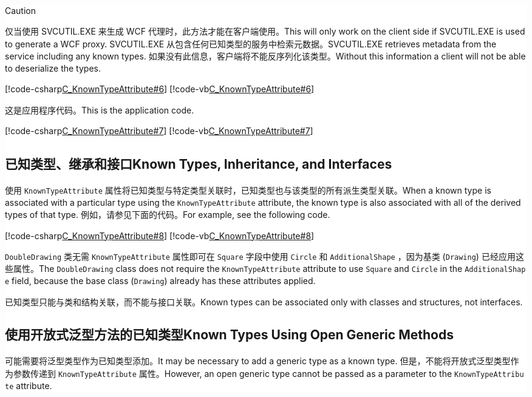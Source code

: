 > [!CAUTION]
>  <span data-ttu-id="5c82a-152">仅当使用 SVCUTIL.EXE 来生成 WCF 代理时，此方法才能在客户端使用。</span><span class="sxs-lookup"><span data-stu-id="5c82a-152">This will only work on the client side if SVCUTIL.EXE is used to generate a WCF proxy.</span></span> <span data-ttu-id="5c82a-153">SVCUTIL.EXE 从包含任何已知类型的服务中检索元数据。</span><span class="sxs-lookup"><span data-stu-id="5c82a-153">SVCUTIL.EXE retrieves metadata from the service including any known types.</span></span> <span data-ttu-id="5c82a-154">如果没有此信息，客户端将不能反序列化该类型。</span><span class="sxs-lookup"><span data-stu-id="5c82a-154">Without this information a client will not be able to deserialize the types.</span></span>  
  
 [!code-csharp[C_KnownTypeAttribute#6](../../../../samples/snippets/csharp/VS_Snippets_CFX/c_knowntypeattribute/cs/source.cs#6)]
 [!code-vb[C_KnownTypeAttribute#6](../../../../samples/snippets/visualbasic/VS_Snippets_CFX/c_knowntypeattribute/vb/source.vb#6)]  
  
 <span data-ttu-id="5c82a-155">这是应用程序代码。</span><span class="sxs-lookup"><span data-stu-id="5c82a-155">This is the application code.</span></span>  
  
 [!code-csharp[C_KnownTypeAttribute#7](../../../../samples/snippets/csharp/VS_Snippets_CFX/c_knowntypeattribute/cs/source.cs#7)]
 [!code-vb[C_KnownTypeAttribute#7](../../../../samples/snippets/visualbasic/VS_Snippets_CFX/c_knowntypeattribute/vb/source.vb#7)]  
  
## <a name="known-types-inheritance-and-interfaces"></a><span data-ttu-id="5c82a-156">已知类型、继承和接口</span><span class="sxs-lookup"><span data-stu-id="5c82a-156">Known Types, Inheritance, and Interfaces</span></span>  
 <span data-ttu-id="5c82a-157">使用 `KnownTypeAttribute` 属性将已知类型与特定类型关联时，已知类型也与该类型的所有派生类型关联。</span><span class="sxs-lookup"><span data-stu-id="5c82a-157">When a known type is associated with a particular type using the `KnownTypeAttribute` attribute, the known type is also associated with all of the derived types of that type.</span></span> <span data-ttu-id="5c82a-158">例如，请参见下面的代码。</span><span class="sxs-lookup"><span data-stu-id="5c82a-158">For example, see the following code.</span></span>  
  
 [!code-csharp[C_KnownTypeAttribute#8](../../../../samples/snippets/csharp/VS_Snippets_CFX/c_knowntypeattribute/cs/source.cs#8)]
 [!code-vb[C_KnownTypeAttribute#8](../../../../samples/snippets/visualbasic/VS_Snippets_CFX/c_knowntypeattribute/vb/source.vb#8)]  
  
 <span data-ttu-id="5c82a-159">`DoubleDrawing` 类无需 `KnownTypeAttribute` 属性即可在 `Square` 字段中使用 `Circle` 和 `AdditionalShape` ，因为基类 (`Drawing`) 已经应用这些属性。</span><span class="sxs-lookup"><span data-stu-id="5c82a-159">The `DoubleDrawing` class does not require the `KnownTypeAttribute` attribute to use `Square` and `Circle` in the `AdditionalShape` field, because the base class (`Drawing`) already has these attributes applied.</span></span>  
  
 <span data-ttu-id="5c82a-160">已知类型只能与类和结构关联，而不能与接口关联。</span><span class="sxs-lookup"><span data-stu-id="5c82a-160">Known types can be associated only with classes and structures, not interfaces.</span></span>  
  
## <a name="known-types-using-open-generic-methods"></a><span data-ttu-id="5c82a-161">使用开放式泛型方法的已知类型</span><span class="sxs-lookup"><span data-stu-id="5c82a-161">Known Types Using Open Generic Methods</span></span>  
 <span data-ttu-id="5c82a-162">可能需要将泛型类型作为已知类型添加。</span><span class="sxs-lookup"><span data-stu-id="5c82a-162">It may be necessary to add a generic type as a known type.</span></span> <span data-ttu-id="5c82a-163">但是，不能将开放式泛型类型作为参数传递到 `KnownTypeAttribute` 属性。</span><span class="sxs-lookup"><span data-stu-id="5c82a-163">However, an open generic type cannot be passed as a parameter to the `KnownTypeAttribute` attribute.</span></span>  
  